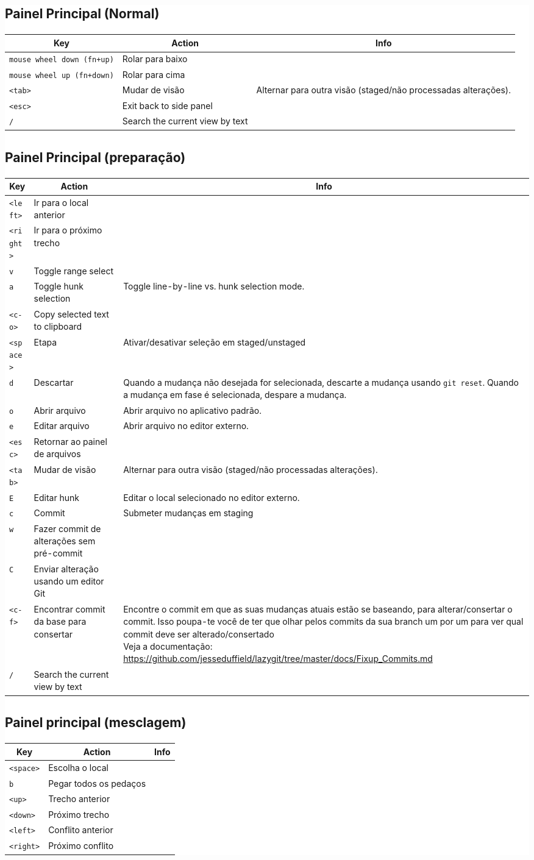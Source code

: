 ## Painel Principal (Normal)

| Key | Action | Info |
|-----|--------|-------------|
| `` mouse wheel down (fn+up) `` | Rolar para baixo |  |
| `` mouse wheel up (fn+down) `` | Rolar para cima |  |
| `` <tab> `` | Mudar de visão | Alternar para outra visão (staged/não processadas alterações). |
| `` <esc> `` | Exit back to side panel |  |
| `` / `` | Search the current view by text |  |

## Painel Principal (preparação)

| Key | Action | Info |
|-----|--------|-------------|
| `` <left> `` | Ir para o local anterior |  |
| `` <right> `` | Ir para o próximo trecho |  |
| `` v `` | Toggle range select |  |
| `` a `` | Toggle hunk selection | Toggle line-by-line vs. hunk selection mode. |
| `` <c-o> `` | Copy selected text to clipboard |  |
| `` <space> `` | Etapa | Ativar/desativar seleção em staged/unstaged |
| `` d `` | Descartar | Quando a mudança não desejada for selecionada, descarte a mudança usando `git reset`. Quando a mudança em fase é selecionada, despare a mudança. |
| `` o `` | Abrir arquivo | Abrir arquivo no aplicativo padrão. |
| `` e `` | Editar arquivo | Abrir arquivo no editor externo. |
| `` <esc> `` | Retornar ao painel de arquivos |  |
| `` <tab> `` | Mudar de visão | Alternar para outra visão (staged/não processadas alterações). |
| `` E `` | Editar hunk | Editar o local selecionado no editor externo. |
| `` c `` | Commit | Submeter mudanças em staging |
| `` w `` | Fazer commit de alterações sem pré-commit |  |
| `` C `` | Enviar alteração usando um editor Git |  |
| `` <c-f> `` | Encontrar commit da base para consertar | Encontre o commit em que as suas mudanças atuais estão se baseando, para alterar/consertar o commit. Isso poupa-te você de ter que olhar pelos commits da sua branch um por um para ver qual commit deve ser alterado/consertado<br>Veja a documentação:<br><https://github.com/jesseduffield/lazygit/tree/master/docs/Fixup_Commits.md> |
| `` / `` | Search the current view by text |  |

## Painel principal (mesclagem)

| Key | Action | Info |
|-----|--------|-------------|
| `` <space> `` | Escolha o local |  |
| `` b `` | Pegar todos os pedaços |  |
| `` <up> `` | Trecho anterior |  |
| `` <down> `` | Próximo trecho |  |
| `` <left> `` | Conflito anterior |  |
| `` <right> `` | Próximo conflito |  |